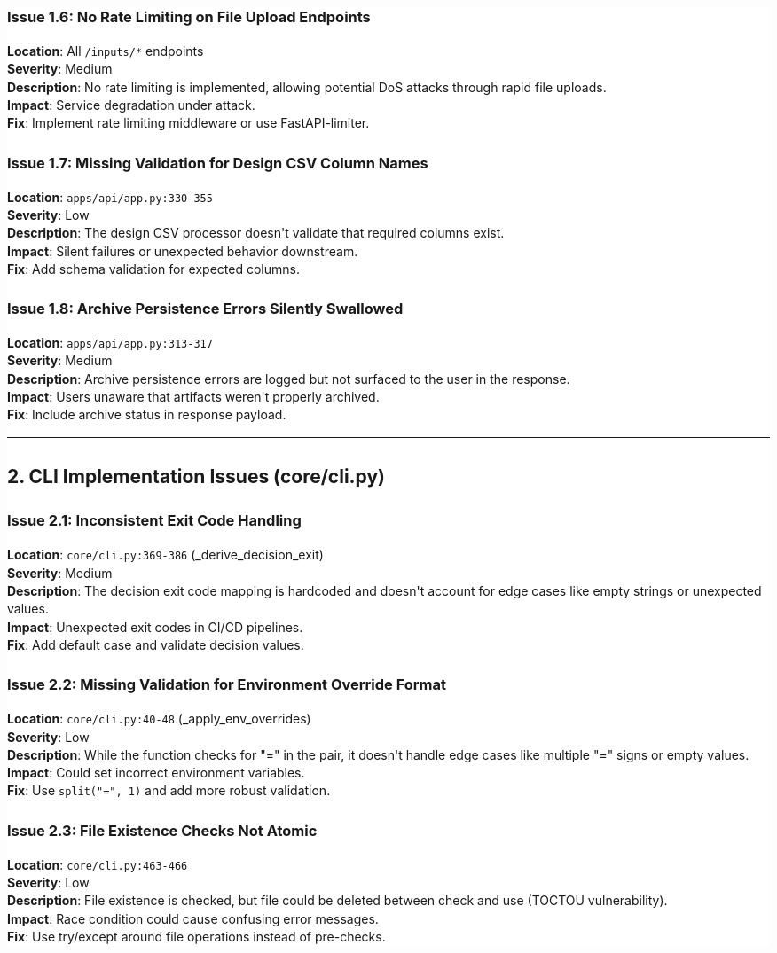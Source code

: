 ### Issue 1.6: No Rate Limiting on File Upload Endpoints
**Location**: All `/inputs/*` endpoints  
**Severity**: Medium  
**Description**: No rate limiting is implemented, allowing potential DoS attacks through rapid file uploads.  
**Impact**: Service degradation under attack.  
**Fix**: Implement rate limiting middleware or use FastAPI-limiter.

### Issue 1.7: Missing Validation for Design CSV Column Names
**Location**: `apps/api/app.py:330-355`  
**Severity**: Low  
**Description**: The design CSV processor doesn't validate that required columns exist.  
**Impact**: Silent failures or unexpected behavior downstream.  
**Fix**: Add schema validation for expected columns.

### Issue 1.8: Archive Persistence Errors Silently Swallowed
**Location**: `apps/api/app.py:313-317`  
**Severity**: Medium  
**Description**: Archive persistence errors are logged but not surfaced to the user in the response.  
**Impact**: Users unaware that artifacts weren't properly archived.  
**Fix**: Include archive status in response payload.

---

## 2. CLI Implementation Issues (core/cli.py)

### Issue 2.1: Inconsistent Exit Code Handling
**Location**: `core/cli.py:369-386` (_derive_decision_exit)  
**Severity**: Medium  
**Description**: The decision exit code mapping is hardcoded and doesn't account for edge cases like empty strings or unexpected values.  
**Impact**: Unexpected exit codes in CI/CD pipelines.  
**Fix**: Add default case and validate decision values.

### Issue 2.2: Missing Validation for Environment Override Format
**Location**: `core/cli.py:40-48` (_apply_env_overrides)  
**Severity**: Low  
**Description**: While the function checks for "=" in the pair, it doesn't handle edge cases like multiple "=" signs or empty values.  
**Impact**: Could set incorrect environment variables.  
**Fix**: Use `split("=", 1)` and add more robust validation.

### Issue 2.3: File Existence Checks Not Atomic
**Location**: `core/cli.py:463-466`  
**Severity**: Low  
**Description**: File existence is checked, but file could be deleted between check and use (TOCTOU vulnerability).  
**Impact**: Race condition could cause confusing error messages.  
**Fix**: Use try/except around file operations instead of pre-checks.
